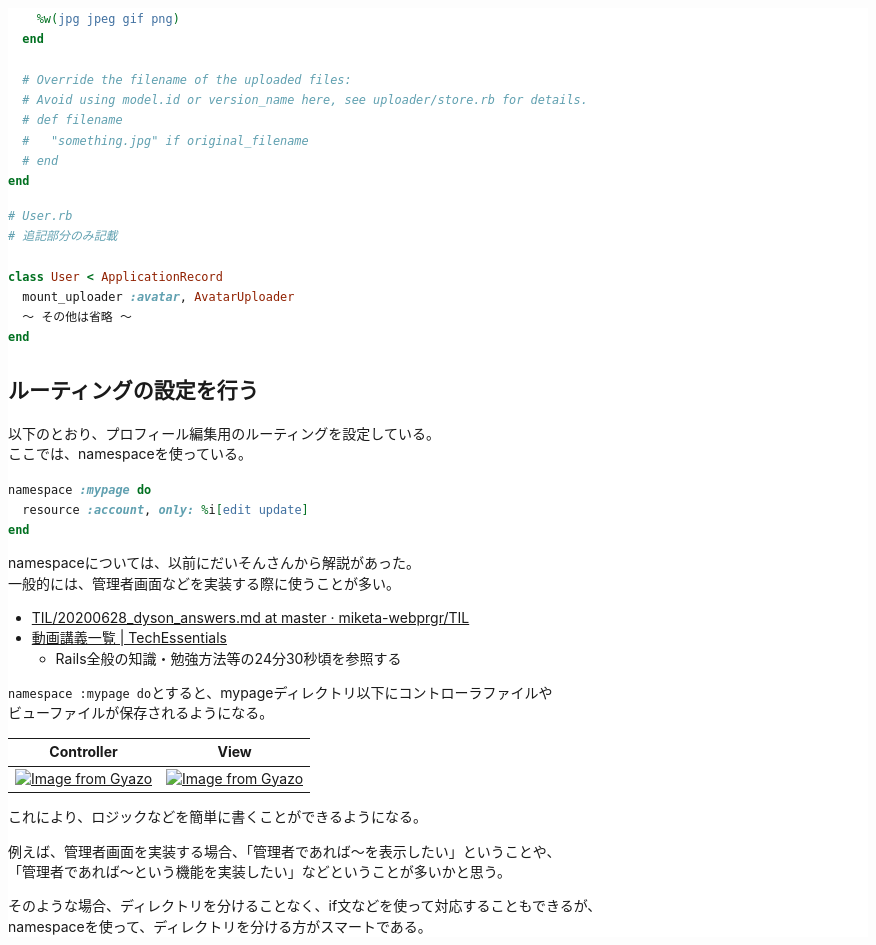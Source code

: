 ```rb
    %w(jpg jpeg gif png)
  end

  # Override the filename of the uploaded files:
  # Avoid using model.id or version_name here, see uploader/store.rb for details.
  # def filename
  #   "something.jpg" if original_filename
  # end
end
```

```rb
# User.rb
# 追記部分のみ記載

class User < ApplicationRecord
  mount_uploader :avatar, AvatarUploader
  〜 その他は省略 〜
end
```

## ルーティングの設定を行う

以下のとおり、プロフィール編集用のルーティングを設定している。  
ここでは、namespaceを使っている。  

```rb
namespace :mypage do
  resource :account, only: %i[edit update]
end
```

namespaceについては、以前にだいそんさんから解説があった。  
一般的には、管理者画面などを実装する際に使うことが多い。  

- [TIL/20200628\_dyson\_answers\.md at master · miketa\-webprgr/TIL](https://github.com/miketa-webprgr/TIL/blob/master/99_etc/20200628_dyson_answers.md)
- [動画講義一覧 \| TechEssentials](https://tech-essentials.work/movies)
  - Rails全般の知識・勉強方法等の24分30秒頃を参照する

`namespace :mypage do`とすると、mypageディレクトリ以下にコントローラファイルや  
ビューファイルが保存されるようになる。

|Controller |View  |
|-----|------|
|<a href="https://gyazo.com/56e6696a01895f5d46a8ffe588c29212"><img src="https://i.gyazo.com/56e6696a01895f5d46a8ffe588c29212.png" alt="Image from Gyazo" height="300"/></a>|<a href="https://gyazo.com/1a9824bd4b10558b501c27ff8ffacf88"><img src="https://i.gyazo.com/1a9824bd4b10558b501c27ff8ffacf88.png" alt="Image from Gyazo" height="300"/></a>|  

これにより、ロジックなどを簡単に書くことができるようになる。  

例えば、管理者画面を実装する場合、「管理者であれば〜を表示したい」ということや、  
「管理者であれば〜という機能を実装したい」などということが多いかと思う。  

そのような場合、ディレクトリを分けることなく、if文などを使って対応することもできるが、  
namespaceを使って、ディレクトリを分ける方がスマートである。  
